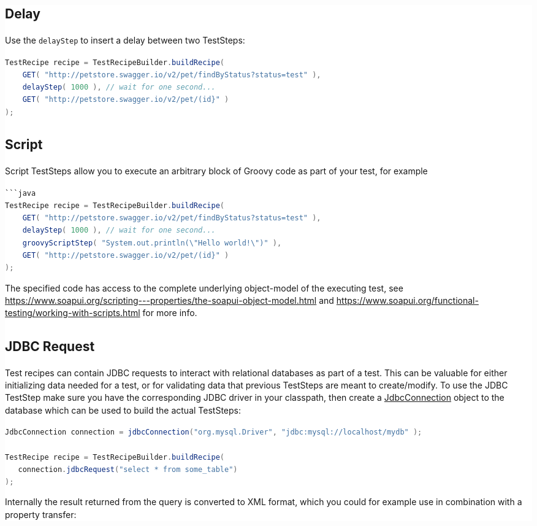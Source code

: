 ## Delay

Use the `delayStep` to insert a delay between two TestSteps:

```java
TestRecipe recipe = TestRecipeBuilder.buildRecipe(  
    GET( "http://petstore.swagger.io/v2/pet/findByStatus?status=test" ),
    delayStep( 1000 ), // wait for one second...
    GET( "http://petstore.swagger.io/v2/pet/(id}" )
);
``` 

## Script

Script TestSteps allow you to execute an arbitrary block of Groovy code as part of your test, for example 

```java
```java
TestRecipe recipe = TestRecipeBuilder.buildRecipe(  
    GET( "http://petstore.swagger.io/v2/pet/findByStatus?status=test" ),
    delayStep( 1000 ), // wait for one second...
    groovyScriptStep( "System.out.println(\"Hello world!\")" ),
    GET( "http://petstore.swagger.io/v2/pet/(id}" )
);
``` 
The specified code has access to the complete underlying object-model of the executing test, see 
https://www.soapui.org/scripting---properties/the-soapui-object-model.html and https://www.soapui.org/functional-testing/working-with-scripts.html
for more info. 

## JDBC Request

Test recipes can contain JDBC requests to interact with relational databases as part of a test. This can be valuable for either 
initializing data needed for a test, or for validating data that previous TestSteps are meant to create/modify. To use the JDBC
TestStep make sure you have the corresponding JDBC driver in your classpath, then create a 
[JdbcConnection](https://smartbear.github.io/readyapi4j/apidocs/index.html?com/smartbear/readyapi4j/teststeps/jdbcrequest/JdbcConnection.html) 
object to the database which can be used to build the actual TestSteps:

```java
JdbcConnection connection = jdbcConnection("org.mysql.Driver", "jdbc:mysql://localhost/mydb" );

TestRecipe recipe = TestRecipeBuilder.buildRecipe(  
   connection.jdbcRequest("select * from some_table")
);
```
Internally the result returned from the query is converted to XML format, which you could for example use in 
combination with a property transfer:  
